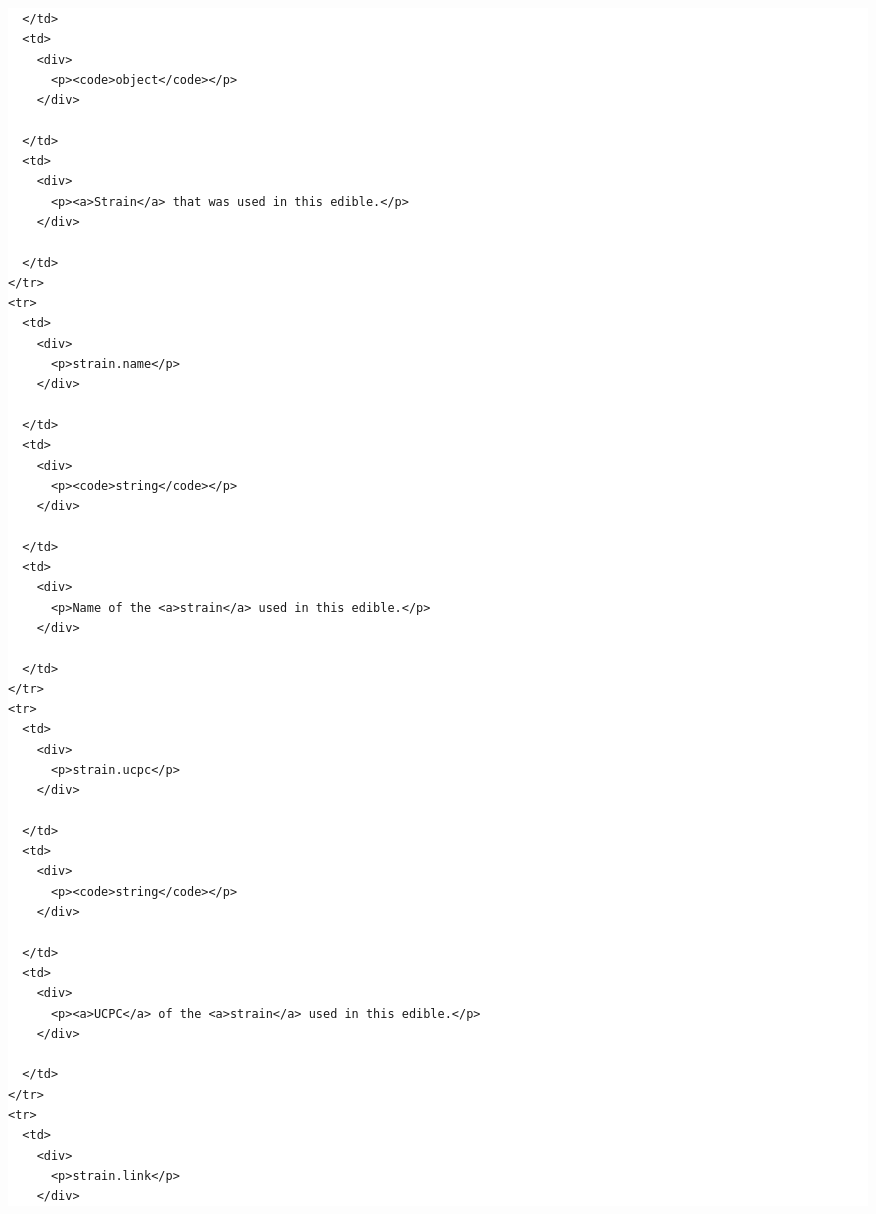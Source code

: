       </td>
      <td>
        <div>
          <p><code>object</code></p>
        </div>

      </td>
      <td>
        <div>
          <p><a>Strain</a> that was used in this edible.</p>
        </div>

      </td>
    </tr>
    <tr>
      <td>
        <div>
          <p>strain.name</p>
        </div>

      </td>
      <td>
        <div>
          <p><code>string</code></p>
        </div>

      </td>
      <td>
        <div>
          <p>Name of the <a>strain</a> used in this edible.</p>
        </div>

      </td>
    </tr>
    <tr>
      <td>
        <div>
          <p>strain.ucpc</p>
        </div>

      </td>
      <td>
        <div>
          <p><code>string</code></p>
        </div>

      </td>
      <td>
        <div>
          <p><a>UCPC</a> of the <a>strain</a> used in this edible.</p>
        </div>

      </td>
    </tr>
    <tr>
      <td>
        <div>
          <p>strain.link</p>
        </div>
